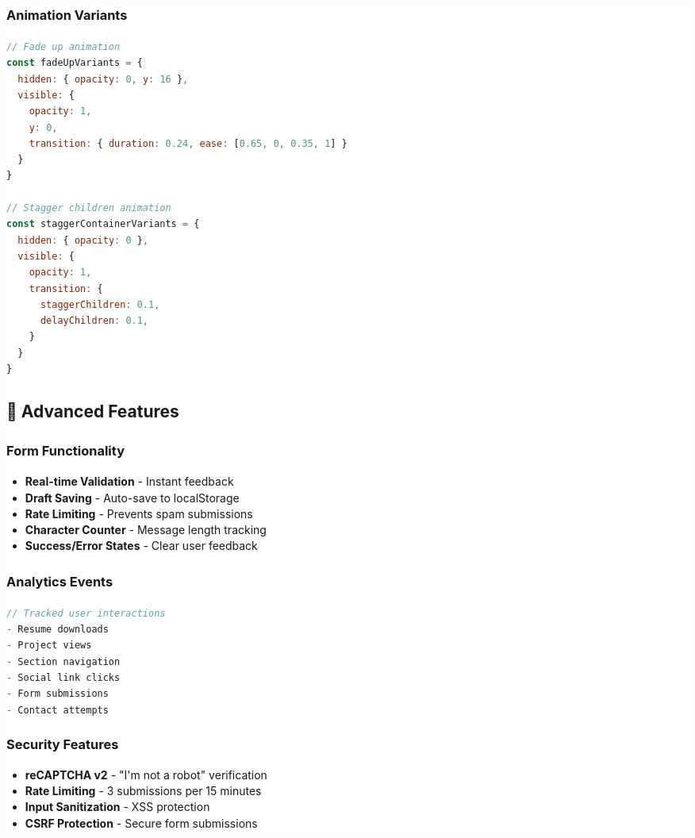 
### **Animation Variants**
```javascript
// Fade up animation
const fadeUpVariants = {
  hidden: { opacity: 0, y: 16 },
  visible: { 
    opacity: 1, 
    y: 0,
    transition: { duration: 0.24, ease: [0.65, 0, 0.35, 1] }
  }
}

// Stagger children animation
const staggerContainerVariants = {
  hidden: { opacity: 0 },
  visible: {
    opacity: 1,
    transition: {
      staggerChildren: 0.1,
      delayChildren: 0.1,
    }
  }
}
```

## 🚀 Advanced Features

### **Form Functionality**
- **Real-time Validation** - Instant feedback
- **Draft Saving** - Auto-save to localStorage
- **Rate Limiting** - Prevents spam submissions
- **Character Counter** - Message length tracking
- **Success/Error States** - Clear user feedback

### **Analytics Events**
```javascript
// Tracked user interactions
- Resume downloads
- Project views
- Section navigation
- Social link clicks
- Form submissions
- Contact attempts
```

### **Security Features**
- **reCAPTCHA v2** - "I'm not a robot" verification
- **Rate Limiting** - 3 submissions per 15 minutes
- **Input Sanitization** - XSS protection
- **CSRF Protection** - Secure form submissions
